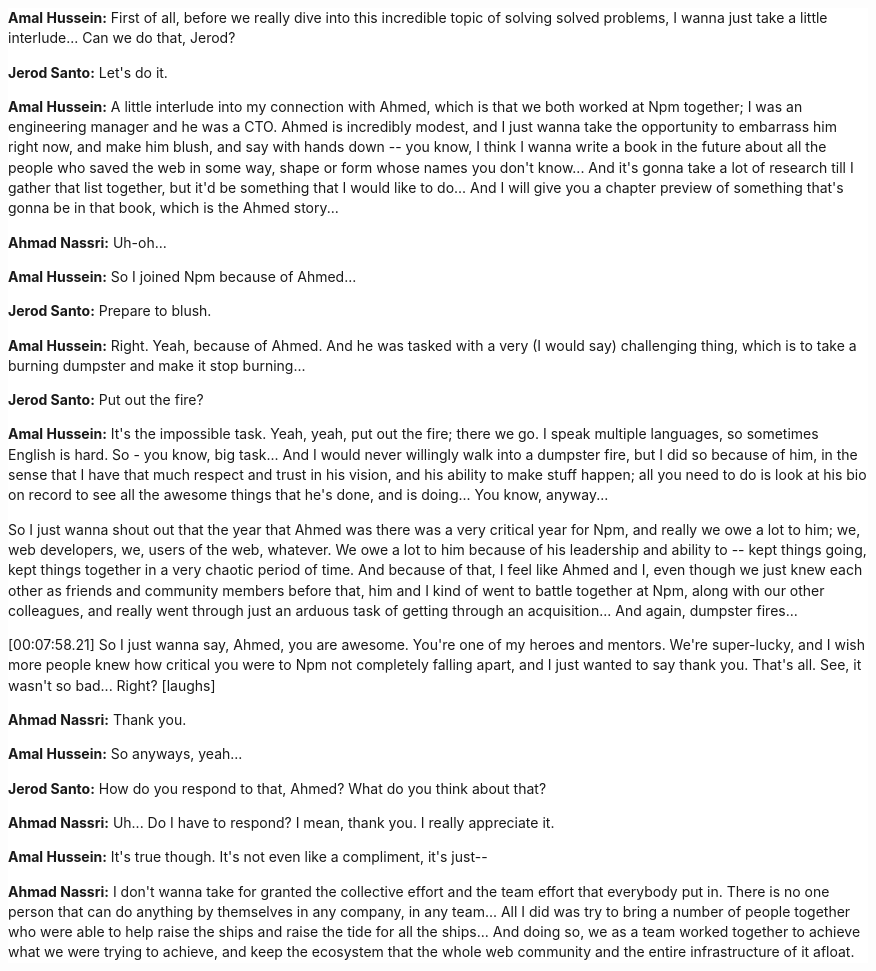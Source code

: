 **Amal Hussein:** First of all, before we really dive into this incredible topic of solving solved problems, I wanna just take a little interlude... Can we do that, Jerod?

**Jerod Santo:** Let's do it.

**Amal Hussein:** A little interlude into my connection with Ahmed, which is that we both worked at Npm together; I was an engineering manager and he was a CTO. Ahmed is incredibly modest, and I just wanna take the opportunity to embarrass him right now, and make him blush, and say with hands down -- you know, I think I wanna write a book in the future about all the people who saved the web in some way, shape or form whose names you don't know... And it's gonna take a lot of research till I gather that list together, but it'd be something that I would like to do... And I will give you a chapter preview of something that's gonna be in that book, which is the Ahmed story...

**Ahmad Nassri:** Uh-oh...

**Amal Hussein:** So I joined Npm because of Ahmed...

**Jerod Santo:** Prepare to blush.

**Amal Hussein:** Right. Yeah, because of Ahmed. And he was tasked with a very (I would say) challenging thing, which is to take a burning dumpster and make it stop burning...

**Jerod Santo:** Put out the fire?

**Amal Hussein:** It's the impossible task. Yeah, yeah, put out the fire; there we go. I speak multiple languages, so sometimes English is hard. So - you know, big task... And I would never willingly walk into a dumpster fire, but I did so because of him, in the sense that I have that much respect and trust in his vision, and his ability to make stuff happen; all you need to do is look at his bio on record to see all the awesome things that he's done, and is doing... You know, anyway...

So I just wanna shout out that the year that Ahmed was there was a very critical year for Npm, and really we owe a lot to him; we, web developers, we, users of the web, whatever. We owe a lot to him because of his leadership and ability to -- kept things going, kept things together in a very chaotic period of time. And because of that, I feel like Ahmed and I, even though we just knew each other as friends and community members before that, him and I kind of went to battle together at Npm, along with our other colleagues, and really went through just an arduous task of getting through an acquisition... And again, dumpster fires...

\[00:07:58.21\] So I just wanna say, Ahmed, you are awesome. You're one of my heroes and mentors. We're super-lucky, and I wish more people knew how critical you were to Npm not completely falling apart, and I just wanted to say thank you. That's all. See, it wasn't so bad... Right? \[laughs\]

**Ahmad Nassri:** Thank you.

**Amal Hussein:** So anyways, yeah...

**Jerod Santo:** How do you respond to that, Ahmed? What do you think about that?

**Ahmad Nassri:** Uh... Do I have to respond? I mean, thank you. I really appreciate it.

**Amal Hussein:** It's true though. It's not even like a compliment, it's just--

**Ahmad Nassri:** I don't wanna take for granted the collective effort and the team effort that everybody put in. There is no one person that can do anything by themselves in any company, in any team... All I did was try to bring a number of people together who were able to help raise the ships and raise the tide for all the ships... And doing so, we as a team worked together to achieve what we were trying to achieve, and keep the ecosystem that the whole web community and the entire infrastructure of it afloat.
